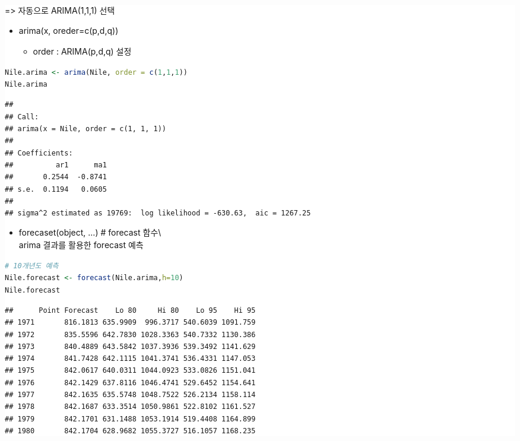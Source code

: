 =\> 자동으로 ARIMA(1,1,1) 선택

-   arima(x, oreder=c(p,d,q))

    -   order : ARIMA(p,d,q) 설정

``` r
Nile.arima <- arima(Nile, order = c(1,1,1))
Nile.arima
```

    ## 
    ## Call:
    ## arima(x = Nile, order = c(1, 1, 1))
    ## 
    ## Coefficients:
    ##          ar1      ma1
    ##       0.2544  -0.8741
    ## s.e.  0.1194   0.0605
    ## 
    ## sigma^2 estimated as 19769:  log likelihood = -630.63,  aic = 1267.25

-   forecaset(object, …) \# forecast 함수\\  
    arima 결과를 활용한 forecast 예측

``` r
# 10개년도 예측
Nile.forecast <- forecast(Nile.arima,h=10)
Nile.forecast
```

    ##      Point Forecast    Lo 80     Hi 80    Lo 95    Hi 95
    ## 1971       816.1813 635.9909  996.3717 540.6039 1091.759
    ## 1972       835.5596 642.7830 1028.3363 540.7332 1130.386
    ## 1973       840.4889 643.5842 1037.3936 539.3492 1141.629
    ## 1974       841.7428 642.1115 1041.3741 536.4331 1147.053
    ## 1975       842.0617 640.0311 1044.0923 533.0826 1151.041
    ## 1976       842.1429 637.8116 1046.4741 529.6452 1154.641
    ## 1977       842.1635 635.5748 1048.7522 526.2134 1158.114
    ## 1978       842.1687 633.3514 1050.9861 522.8102 1161.527
    ## 1979       842.1701 631.1488 1053.1914 519.4408 1164.899
    ## 1980       842.1704 628.9682 1055.3727 516.1057 1168.235

